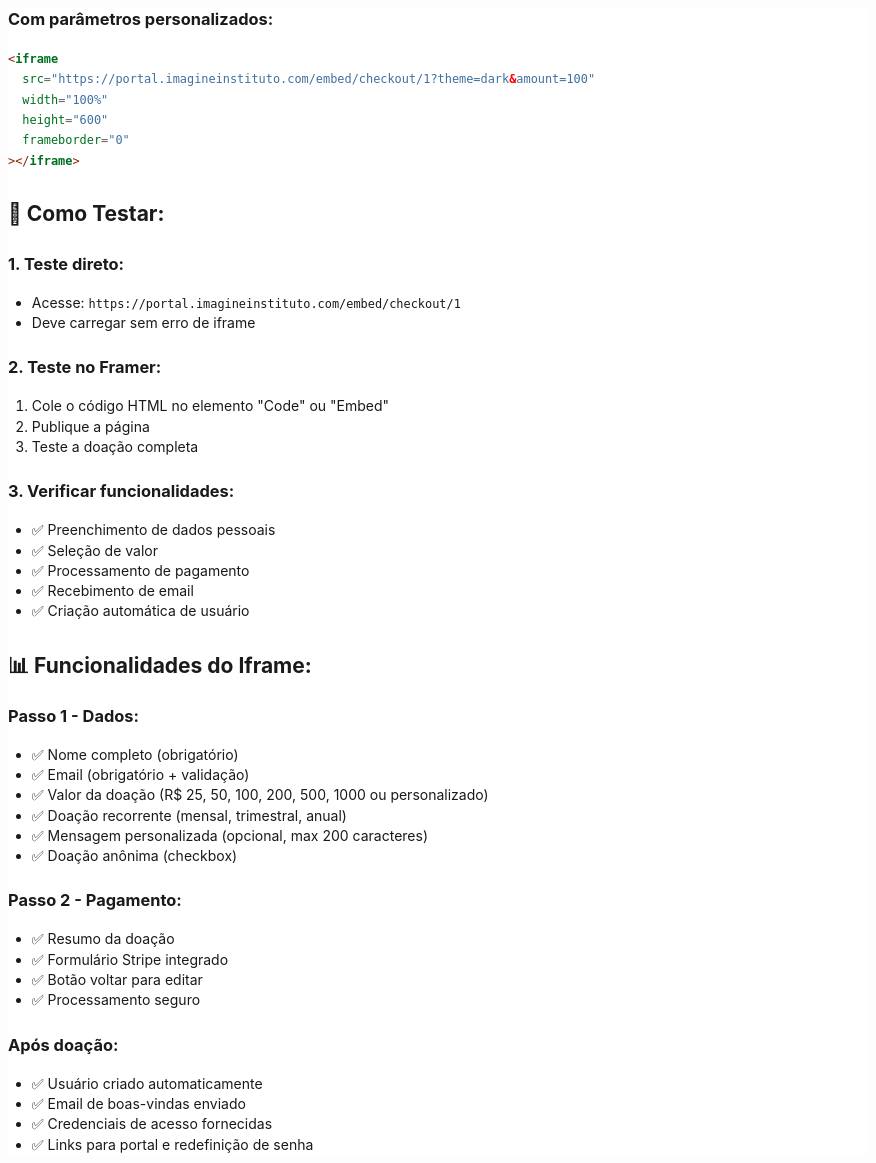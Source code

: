 ### **Com parâmetros personalizados:**
```html
<iframe 
  src="https://portal.imagineinstituto.com/embed/checkout/1?theme=dark&amount=100"
  width="100%"
  height="600"
  frameborder="0"
></iframe>
```

## 🧪 **Como Testar:**

### **1. Teste direto:**
- Acesse: `https://portal.imagineinstituto.com/embed/checkout/1`
- Deve carregar sem erro de iframe

### **2. Teste no Framer:**
1. Cole o código HTML no elemento "Code" ou "Embed"
2. Publique a página
3. Teste a doação completa

### **3. Verificar funcionalidades:**
- ✅ Preenchimento de dados pessoais
- ✅ Seleção de valor
- ✅ Processamento de pagamento
- ✅ Recebimento de email
- ✅ Criação automática de usuário

## 📊 **Funcionalidades do Iframe:**

### **Passo 1 - Dados:**
- ✅ Nome completo (obrigatório)
- ✅ Email (obrigatório + validação)
- ✅ Valor da doação (R$ 25, 50, 100, 200, 500, 1000 ou personalizado)
- ✅ Doação recorrente (mensal, trimestral, anual)
- ✅ Mensagem personalizada (opcional, max 200 caracteres)
- ✅ Doação anônima (checkbox)

### **Passo 2 - Pagamento:**
- ✅ Resumo da doação
- ✅ Formulário Stripe integrado
- ✅ Botão voltar para editar
- ✅ Processamento seguro

### **Após doação:**
- ✅ Usuário criado automaticamente
- ✅ Email de boas-vindas enviado
- ✅ Credenciais de acesso fornecidas
- ✅ Links para portal e redefinição de senha
